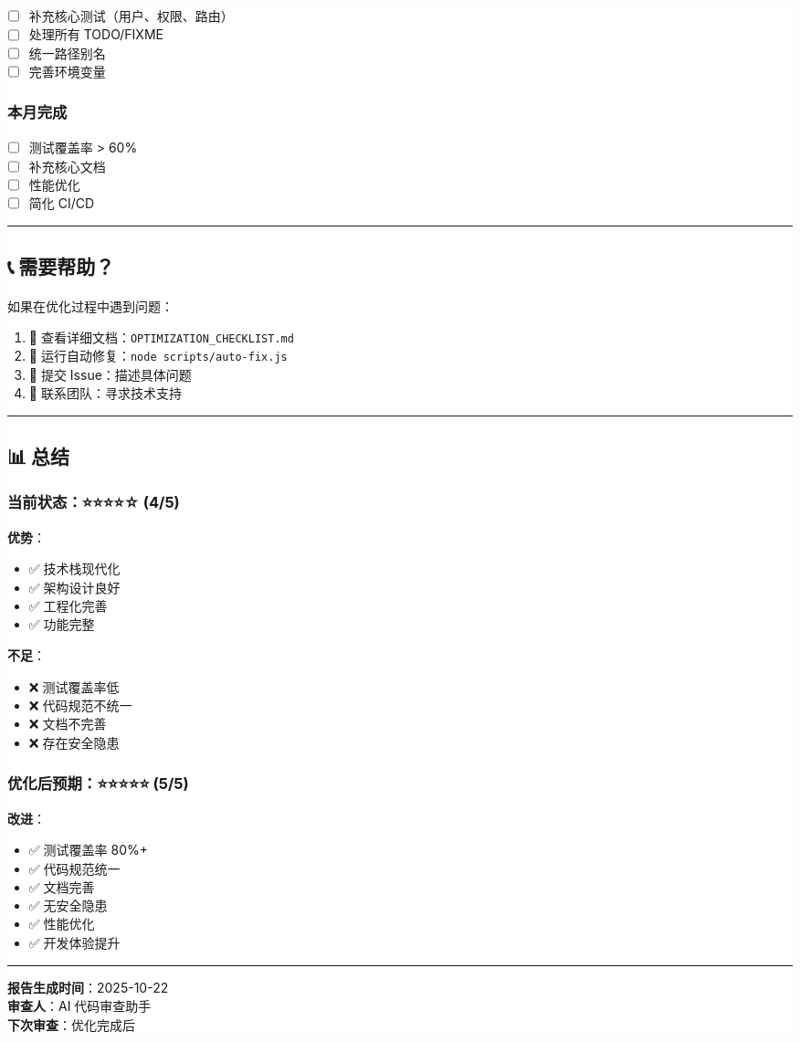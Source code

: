 - [ ] 补充核心测试（用户、权限、路由）
- [ ] 处理所有 TODO/FIXME
- [ ] 统一路径别名
- [ ] 完善环境变量

### 本月完成

- [ ] 测试覆盖率 > 60%
- [ ] 补充核心文档
- [ ] 性能优化
- [ ] 简化 CI/CD

---

## 📞 需要帮助？

如果在优化过程中遇到问题：

1. 📖 查看详细文档：`OPTIMIZATION_CHECKLIST.md`
2. 🔧 运行自动修复：`node scripts/auto-fix.js`
3. 💬 提交 Issue：描述具体问题
4. 📧 联系团队：寻求技术支持

---

## 📊 总结

### 当前状态：⭐⭐⭐⭐☆ (4/5)

**优势**：
- ✅ 技术栈现代化
- ✅ 架构设计良好
- ✅ 工程化完善
- ✅ 功能完整

**不足**：
- ❌ 测试覆盖率低
- ❌ 代码规范不统一
- ❌ 文档不完善
- ❌ 存在安全隐患

### 优化后预期：⭐⭐⭐⭐⭐ (5/5)

**改进**：
- ✅ 测试覆盖率 80%+
- ✅ 代码规范统一
- ✅ 文档完善
- ✅ 无安全隐患
- ✅ 性能优化
- ✅ 开发体验提升

---

**报告生成时间**：2025-10-22  
**审查人**：AI 代码审查助手  
**下次审查**：优化完成后
